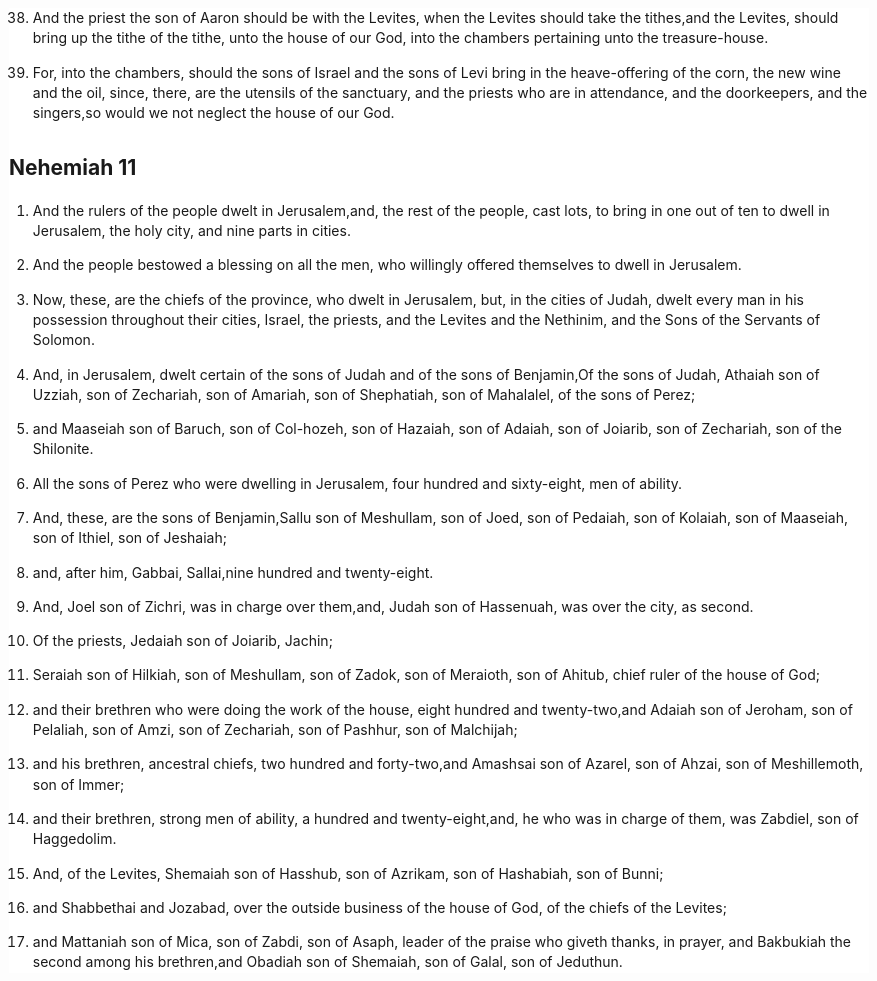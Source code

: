 38. And the priest the son of Aaron should be with the Levites, when the Levites should take the tithes,and the Levites, should bring up the tithe of the tithe, unto the house of our God, into the chambers pertaining unto the treasure-house.

39. For, into the chambers, should the sons of Israel and the sons of Levi bring in the heave-offering of the corn, the new wine and the oil, since, there, are the utensils of the sanctuary, and the priests who are in attendance, and the doorkeepers, and the singers,so would we not neglect the house of our God.

## Nehemiah 11

1. And the rulers of the people dwelt in Jerusalem,and, the rest of the people, cast lots, to bring in one out of ten to dwell in Jerusalem, the holy city, and nine parts in   cities.

2. And the people bestowed a blessing on all the men, who willingly offered themselves to dwell in Jerusalem.

3. Now, these, are the chiefs of the province, who dwelt in Jerusalem, but, in the cities of Judah, dwelt every man in his possession throughout their cities, Israel, the priests, and the Levites and the Nethinim, and the Sons of the Servants of Solomon.

4. And, in Jerusalem, dwelt certain of the sons of Judah and of the sons of Benjamin,Of the sons of Judah, Athaiah son of Uzziah, son of Zechariah, son of Amariah, son of Shephatiah, son of Mahalalel, of the sons of Perez;

5. and Maaseiah son of Baruch, son of Col-hozeh, son of Hazaiah, son of Adaiah, son of Joiarib, son of Zechariah, son of the Shilonite.

6. All the sons of Perez who were dwelling in Jerusalem, four hundred and sixty-eight, men of ability.

7. And, these, are the sons of Benjamin,Sallu son of Meshullam, son of Joed, son of Pedaiah, son of Kolaiah, son of Maaseiah, son of Ithiel, son of Jeshaiah;

8. and, after him, Gabbai, Sallai,nine hundred and twenty-eight.

9. And, Joel son of Zichri, was in charge over them,and, Judah son of Hassenuah, was over the city, as second.

10. Of the priests, Jedaiah son of Joiarib, Jachin;

11. Seraiah son of Hilkiah, son of Meshullam, son of Zadok, son of Meraioth, son of Ahitub, chief ruler of the house of God;

12. and their brethren who were doing the work of the house, eight hundred and twenty-two,and Adaiah son of Jeroham, son of Pelaliah, son of Amzi, son of Zechariah, son of Pashhur, son of Malchijah;

13. and his brethren, ancestral chiefs, two hundred and forty-two,and Amashsai son of Azarel, son of Ahzai, son of Meshillemoth, son of Immer;

14. and their brethren, strong men of ability, a hundred and twenty-eight,and, he who was in charge of them, was Zabdiel, son of Haggedolim.

15. And, of the Levites, Shemaiah son of Hasshub, son of Azrikam, son of Hashabiah, son of Bunni;

16. and Shabbethai and Jozabad, over the outside business of the house of God, of the chiefs of the Levites;

17. and Mattaniah son of Mica, son of Zabdi, son of Asaph, leader of the praise who giveth thanks, in prayer, and Bakbukiah the second among his brethren,and Obadiah son of Shemaiah, son of Galal, son of Jeduthun.

